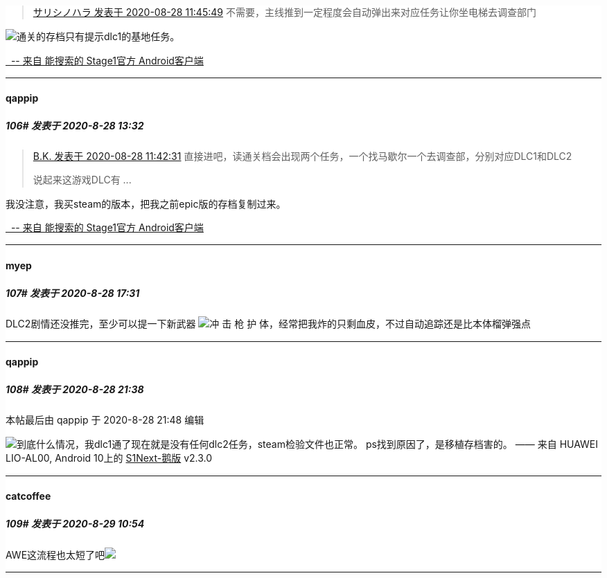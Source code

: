 
<blockquote><a href="httphttps://bbs.saraba1st.com/2b/forum.php?mod=redirect&amp;goto=findpost&amp;pid=48573708&amp;ptid=1857217" target="_blank">サリシノハラ 发表于 2020-08-28 11:45:49</a>
不需要，主线推到一定程度会自动弹出来对应任务让你坐电梯去调查部门</blockquote><img src="https://static.saraba1st.com/image/smiley/face2017/018.png" referrerpolicy="no-referrer">通关的存档只有提示dlc1的基地任务。

[  -- 来自 能搜索的 Stage1官方 Android客户端](https://www.coolapk.com/apk/140634)


-----

####  qappip  
##### 106#       发表于 2020-8-28 13:32


<blockquote><a href="httphttps://bbs.saraba1st.com/2b/forum.php?mod=redirect&amp;goto=findpost&amp;pid=48573673&amp;ptid=1857217" target="_blank">B.K. 发表于 2020-08-28 11:42:31</a>
直接进吧，读通关档会出现两个任务，一个找马歇尔一个去调查部，分别对应DLC1和DLC2


说起来这游戏DLC有 ...</blockquote>我没注意，我买steam的版本，把我之前epic版的存档复制过来。

[  -- 来自 能搜索的 Stage1官方 Android客户端](https://www.coolapk.com/apk/140634)


-----

####  myep  
##### 107#       发表于 2020-8-28 17:31


DLC2剧情还没推完，至少可以提一下新武器
<img src="https://static.saraba1st.com/image/smiley/face2017/067.png" referrerpolicy="no-referrer">冲 击 枪 护 体，经常把我炸的只剩血皮，不过自动追踪还是比本体榴弹强点


-----

####  qappip  
##### 108#       发表于 2020-8-28 21:38


 本帖最后由 qappip 于 2020-8-28 21:48 编辑 

<img src="https://static.saraba1st.com/image/smiley/face2017/002.png" referrerpolicy="no-referrer">到底什么情况，我dlc1通了现在就是没有任何dlc2任务，steam检验文件也正常。
ps找到原因了，是移植存档害的。
—— 来自 HUAWEI LIO-AL00, Android 10上的 [S1Next-鹅版](https://github.com/ykrank/S1-Next/releases) v2.3.0


-----

####  catcoffee  
##### 109#       发表于 2020-8-29 10:54


AWE这流程也太短了吧<img src="https://static.saraba1st.com/image/smiley/face2017/002.png" referrerpolicy="no-referrer">


-----
